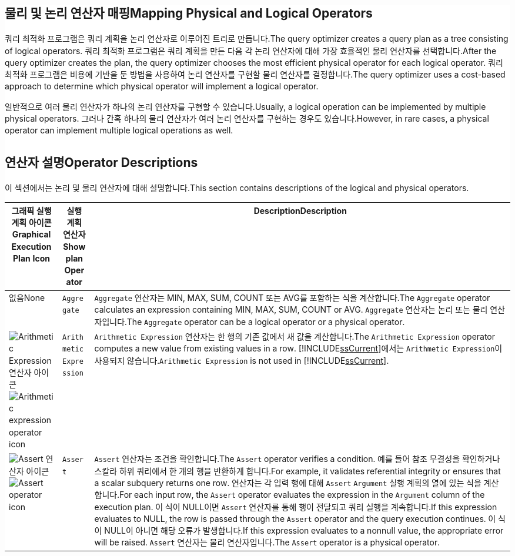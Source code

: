 ## <a name="mapping-physical-and-logical-operators"></a><span data-ttu-id="69bb6-143">물리 및 논리 연산자 매핑</span><span class="sxs-lookup"><span data-stu-id="69bb6-143">Mapping Physical and Logical Operators</span></span>  
 <span data-ttu-id="69bb6-144">쿼리 최적화 프로그램은 쿼리 계획을 논리 연산자로 이루어진 트리로 만듭니다.</span><span class="sxs-lookup"><span data-stu-id="69bb6-144">The query optimizer creates a query plan as a tree consisting of logical operators.</span></span> <span data-ttu-id="69bb6-145">쿼리 최적화 프로그램은 쿼리 계획을 만든 다음 각 논리 연산자에 대해 가장 효율적인 물리 연산자를 선택합니다.</span><span class="sxs-lookup"><span data-stu-id="69bb6-145">After the query optimizer creates the plan, the query optimizer chooses the most efficient physical operator for each logical operator.</span></span> <span data-ttu-id="69bb6-146">쿼리 최적화 프로그램은 비용에 기반을 둔 방법을 사용하여 논리 연산자를 구현할 물리 연산자를 결정합니다.</span><span class="sxs-lookup"><span data-stu-id="69bb6-146">The query optimizer uses a cost-based approach to determine which physical operator will implement a logical operator.</span></span>  
  
 <span data-ttu-id="69bb6-147">일반적으로 여러 물리 연산자가 하나의 논리 연산자를 구현할 수 있습니다.</span><span class="sxs-lookup"><span data-stu-id="69bb6-147">Usually, a logical operation can be implemented by multiple physical operators.</span></span> <span data-ttu-id="69bb6-148">그러나 간혹 하나의 물리 연산자가 여러 논리 연산자를 구현하는 경우도 있습니다.</span><span class="sxs-lookup"><span data-stu-id="69bb6-148">However, in rare cases, a physical operator can implement multiple logical operations as well.</span></span>  
  
## <a name="operator-descriptions"></a><span data-ttu-id="69bb6-149">연산자 설명</span><span class="sxs-lookup"><span data-stu-id="69bb6-149">Operator Descriptions</span></span>  
 <span data-ttu-id="69bb6-150">이 섹션에서는 논리 및 물리 연산자에 대해 설명합니다.</span><span class="sxs-lookup"><span data-stu-id="69bb6-150">This section contains descriptions of the logical and physical operators.</span></span>  
  
|<span data-ttu-id="69bb6-151">그래픽 실행 계획 아이콘</span><span class="sxs-lookup"><span data-stu-id="69bb6-151">Graphical Execution Plan Icon</span></span>|<span data-ttu-id="69bb6-152">실행 계획 연산자</span><span class="sxs-lookup"><span data-stu-id="69bb6-152">Showplan Operator</span></span>|<span data-ttu-id="69bb6-153">Description</span><span class="sxs-lookup"><span data-stu-id="69bb6-153">Description</span></span>|  
|-----------------------------------|-----------------------|-----------------|  
|<span data-ttu-id="69bb6-154">없음</span><span class="sxs-lookup"><span data-stu-id="69bb6-154">None</span></span>|`Aggregate`|<span data-ttu-id="69bb6-155">`Aggregate` 연산자는 MIN, MAX, SUM, COUNT 또는 AVG를 포함하는 식을 계산합니다.</span><span class="sxs-lookup"><span data-stu-id="69bb6-155">The `Aggregate` operator calculates an expression containing MIN, MAX, SUM, COUNT or AVG.</span></span> <span data-ttu-id="69bb6-156">`Aggregate` 연산자는 논리 또는 물리 연산자입니다.</span><span class="sxs-lookup"><span data-stu-id="69bb6-156">The `Aggregate` operator can be a logical operator or a physical operator.</span></span>|  
|<span data-ttu-id="69bb6-157">![Arithmetic Expression 연산자 아이콘](../../2014/database-engine/media/arithmetic-expression-32x-2.gif "Arithmetic Expression 연산자 아이콘")</span><span class="sxs-lookup"><span data-stu-id="69bb6-157">![Arithmetic expression operator icon](../../2014/database-engine/media/arithmetic-expression-32x-2.gif "Arithmetic expression operator icon")</span></span>|`Arithmetic Expression`|<span data-ttu-id="69bb6-158">`Arithmetic Expression` 연산자는 한 행의 기존 값에서 새 값을 계산합니다.</span><span class="sxs-lookup"><span data-stu-id="69bb6-158">The `Arithmetic Expression` operator computes a new value from existing values in a row.</span></span> <span data-ttu-id="69bb6-159">[!INCLUDE[ssCurrent](../includes/sscurrent-md.md)]에서는 `Arithmetic Expression`이 사용되지 않습니다.</span><span class="sxs-lookup"><span data-stu-id="69bb6-159">`Arithmetic Expression` is not used in [!INCLUDE[ssCurrent](../includes/sscurrent-md.md)].</span></span>|  
|<span data-ttu-id="69bb6-160">![Assert 연산자 아이콘](../../2014/database-engine/media/assert-32x.gif "Assert 연산자 아이콘")</span><span class="sxs-lookup"><span data-stu-id="69bb6-160">![Assert operator icon](../../2014/database-engine/media/assert-32x.gif "Assert operator icon")</span></span>|`Assert`|<span data-ttu-id="69bb6-161">`Assert` 연산자는 조건을 확인합니다.</span><span class="sxs-lookup"><span data-stu-id="69bb6-161">The `Assert` operator verifies a condition.</span></span> <span data-ttu-id="69bb6-162">예를 들어 참조 무결성을 확인하거나 스칼라 하위 쿼리에서 한 개의 행을 반환하게 합니다.</span><span class="sxs-lookup"><span data-stu-id="69bb6-162">For example, it validates referential integrity or ensures that a scalar subquery returns one row.</span></span> <span data-ttu-id="69bb6-163">연산자는 각 입력 행에 대해 `Assert` `Argument` 실행 계획의 열에 있는 식을 계산 합니다.</span><span class="sxs-lookup"><span data-stu-id="69bb6-163">For each input row, the `Assert` operator evaluates the expression in the `Argument` column of the execution plan.</span></span> <span data-ttu-id="69bb6-164">이 식이 NULL이면 `Assert` 연산자를 통해 행이 전달되고 쿼리 실행을 계속합니다.</span><span class="sxs-lookup"><span data-stu-id="69bb6-164">If this expression evaluates to NULL, the row is passed through the `Assert` operator and the query execution continues.</span></span> <span data-ttu-id="69bb6-165">이 식이 NULL이 아니면 해당 오류가 발생합니다.</span><span class="sxs-lookup"><span data-stu-id="69bb6-165">If this expression evaluates to a nonnull value, the appropriate error will be raised.</span></span> <span data-ttu-id="69bb6-166">`Assert` 연산자는 물리 연산자입니다.</span><span class="sxs-lookup"><span data-stu-id="69bb6-166">The `Assert` operator is a physical operator.</span></span>|  